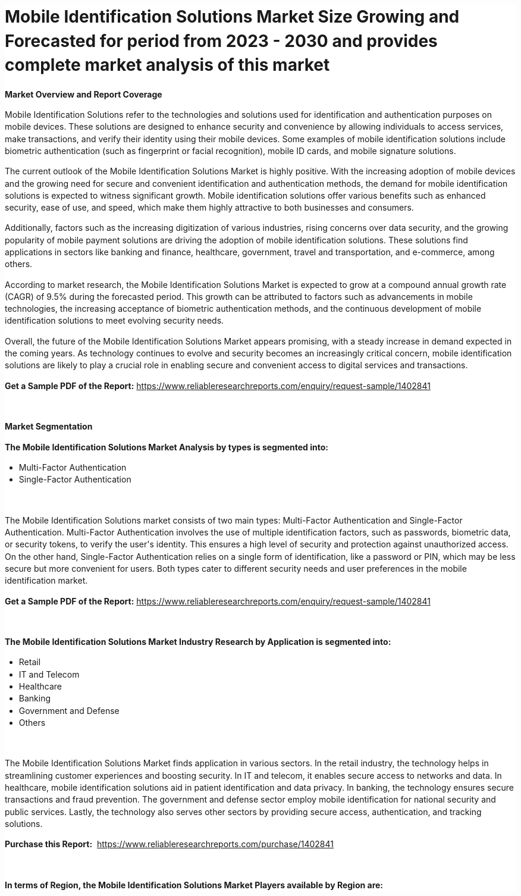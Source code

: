 <p><h1>Mobile Identification Solutions Market Size Growing and Forecasted for period from 2023 - 2030 and provides complete market analysis of this market</h1></p><p><strong>Market Overview and Report Coverage</strong></p>
<p><p>Mobile Identification Solutions refer to the technologies and solutions used for identification and authentication purposes on mobile devices. These solutions are designed to enhance security and convenience by allowing individuals to access services, make transactions, and verify their identity using their mobile devices. Some examples of mobile identification solutions include biometric authentication (such as fingerprint or facial recognition), mobile ID cards, and mobile signature solutions.</p><p>The current outlook of the Mobile Identification Solutions Market is highly positive. With the increasing adoption of mobile devices and the growing need for secure and convenient identification and authentication methods, the demand for mobile identification solutions is expected to witness significant growth. Mobile identification solutions offer various benefits such as enhanced security, ease of use, and speed, which make them highly attractive to both businesses and consumers.</p><p>Additionally, factors such as the increasing digitization of various industries, rising concerns over data security, and the growing popularity of mobile payment solutions are driving the adoption of mobile identification solutions. These solutions find applications in sectors like banking and finance, healthcare, government, travel and transportation, and e-commerce, among others.</p><p>According to market research, the Mobile Identification Solutions Market is expected to grow at a compound annual growth rate (CAGR) of 9.5% during the forecasted period. This growth can be attributed to factors such as advancements in mobile technologies, the increasing acceptance of biometric authentication methods, and the continuous development of mobile identification solutions to meet evolving security needs.</p><p>Overall, the future of the Mobile Identification Solutions Market appears promising, with a steady increase in demand expected in the coming years. As technology continues to evolve and security becomes an increasingly critical concern, mobile identification solutions are likely to play a crucial role in enabling secure and convenient access to digital services and transactions.</p></p>
<p><strong>Get a Sample PDF of the Report:</strong> <a href="https://www.reliableresearchreports.com/enquiry/request-sample/1402841">https://www.reliableresearchreports.com/enquiry/request-sample/1402841</a></p>
<p>&nbsp;</p>
<p><strong>Market Segmentation</strong></p>
<p><strong>The Mobile Identification Solutions Market Analysis by types is segmented into:</strong></p>
<p><ul><li>Multi-Factor Authentication</li><li>Single-Factor Authentication</li></ul></p>
<p>&nbsp;</p>
<p><p>The Mobile Identification Solutions market consists of two main types: Multi-Factor Authentication and Single-Factor Authentication. Multi-Factor Authentication involves the use of multiple identification factors, such as passwords, biometric data, or security tokens, to verify the user's identity. This ensures a high level of security and protection against unauthorized access. On the other hand, Single-Factor Authentication relies on a single form of identification, like a password or PIN, which may be less secure but more convenient for users. Both types cater to different security needs and user preferences in the mobile identification market.</p></p>
<p><strong>Get a Sample PDF of the Report:</strong>&nbsp;<a href="https://www.reliableresearchreports.com/enquiry/request-sample/1402841">https://www.reliableresearchreports.com/enquiry/request-sample/1402841</a></p>
<p>&nbsp;</p>
<p><strong>The Mobile Identification Solutions Market Industry Research by Application is segmented into:</strong></p>
<p><ul><li>Retail</li><li>IT and Telecom</li><li>Healthcare</li><li>Banking</li><li>Government and Defense</li><li>Others</li></ul></p>
<p>&nbsp;</p>
<p><p>The Mobile Identification Solutions Market finds application in various sectors. In the retail industry, the technology helps in streamlining customer experiences and boosting security. In IT and telecom, it enables secure access to networks and data. In healthcare, mobile identification solutions aid in patient identification and data privacy. In banking, the technology ensures secure transactions and fraud prevention. The government and defense sector employ mobile identification for national security and public services. Lastly, the technology also serves other sectors by providing secure access, authentication, and tracking solutions.</p></p>
<p><strong>Purchase this Report:</strong>&nbsp; <a href="https://www.reliableresearchreports.com/purchase/1402841">https://www.reliableresearchreports.com/purchase/1402841</a></p>
<p>&nbsp;</p>
<p><strong>In terms of Region, the Mobile Identification Solutions Market Players available by Region are:</strong></p>
<p>